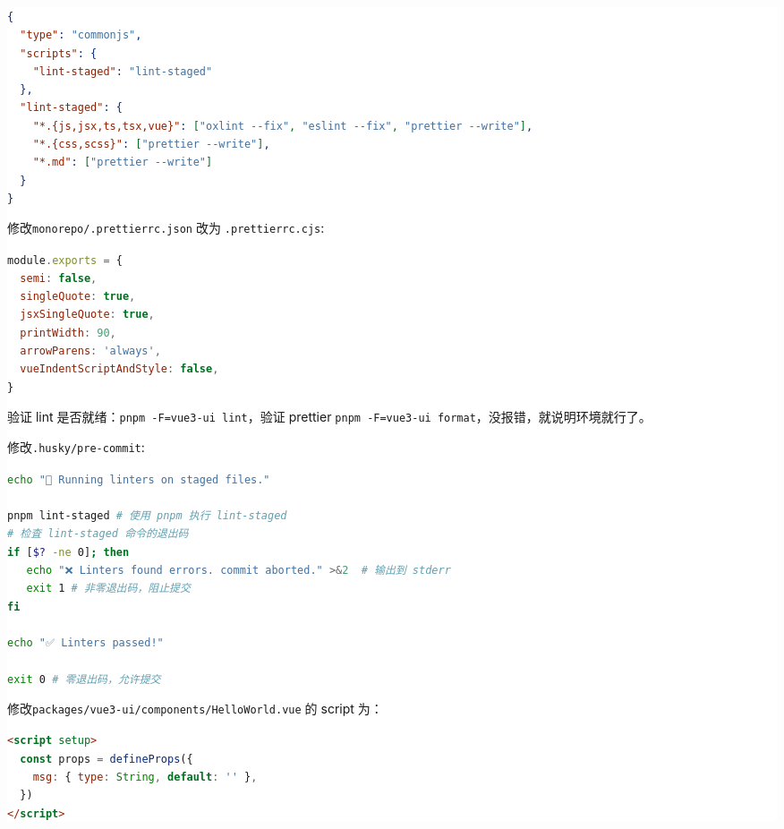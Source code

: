 ```json
{
  "type": "commonjs",
  "scripts": {
    "lint-staged": "lint-staged"
  },
  "lint-staged": {
    "*.{js,jsx,ts,tsx,vue}": ["oxlint --fix", "eslint --fix", "prettier --write"],
    "*.{css,scss}": ["prettier --write"],
    "*.md": ["prettier --write"]
  }
}
```

修改`monorepo/.prettierrc.json` 改为 `.prettierrc.cjs`:

```js
module.exports = {
  semi: false,
  singleQuote: true,
  jsxSingleQuote: true,
  printWidth: 90,
  arrowParens: 'always',
  vueIndentScriptAndStyle: false,
}
```

验证 lint 是否就绪：`pnpm -F=vue3-ui lint`，验证 prettier `pnpm -F=vue3-ui format`，没报错，就说明环境就行了。

修改`.husky/pre-commit`:

```bash
echo "🐶 Running linters on staged files."

pnpm lint-staged # 使用 pnpm 执行 lint-staged
# 检査 lint-staged 命令的退出码
if [$? -ne 0]; then
   echo "❌ Linters found errors. commit aborted." >&2  # 输出到 stderr
   exit 1 # 非零退出码，阻止提交
fi

echo "✅ Linters passed!"

exit 0 # 零退出码，允许提交
```

修改`packages/vue3-ui/components/HelloWorld.vue` 的 script 为：

```html
<script setup>
  const props = defineProps({
    msg: { type: String, default: '' },
  })
</script>
```
